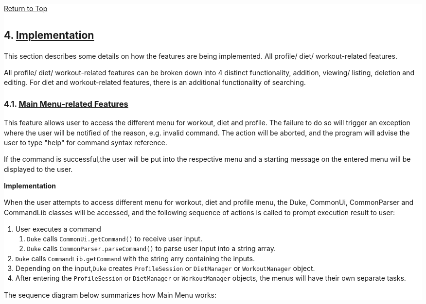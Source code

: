 [Return to Top](developerguide.md#intro)

## 4. [Implementation](developerguide.md) <a id="implementation"></a>

This section describes some details on how the features are being implemented. All profile/ diet/ workout-related features.

All profile/ diet/ workout-related features can be broken down into 4 distinct functionality, addition, viewing/ listing, deletion and editing. For diet and workout-related features, there is an additional functionality of searching.

### 4.1. [Main Menu-related Features](developerguide.md) <a id="main-menu-related-features"></a>

This feature allows user to access the different menu for workout, diet and profile. The failure to do so will trigger an exception where the user will be notified of the reason, e.g. invalid command. The action will be aborted, and the program will advise the user to type "help" for command syntax reference.

If the command is successful,the user will be put into the respective menu and a starting message on the entered menu will be displayed to the user.

**Implementation**

When the user attempts to access different menu for workout, diet and profile menu, the Duke, CommonUi, CommonParser and CommandLib classes will be accessed, and the following sequence of actions is called to prompt execution result to user:

1. User executes a command
   1. `Duke` calls `CommonUi.getCommand()` to receive user input.
   2. `Duke` calls `CommonParser.parseCommand()` to parse user input into a string array.
2. `Duke` calls `CommandLib.getCommand` with the string arry containing the inputs.
3. Depending on the input,`Duke` creates `ProfileSession` or `DietManager` or `WorkoutManager` object.
4. After entering the `ProfileSession` or `DietManager` or `WorkoutManager` objects, the menus will have their own separate tasks.

The sequence diagram below summarizes how Main Menu works:
